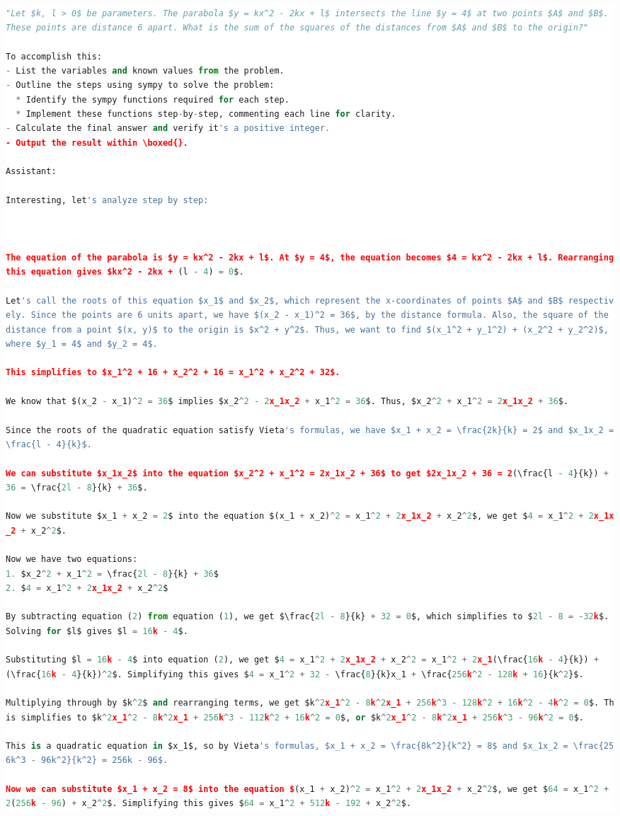 ```python
"Let $k, l > 0$ be parameters. The parabola $y = kx^2 - 2kx + l$ intersects the line $y = 4$ at two points $A$ and $B$. These points are distance 6 apart. What is the sum of the squares of the distances from $A$ and $B$ to the origin?"

To accomplish this:
- List the variables and known values from the problem.
- Outline the steps using sympy to solve the problem:
  * Identify the sympy functions required for each step.
  * Implement these functions step-by-step, commenting each line for clarity.
- Calculate the final answer and verify it's a positive integer.
- Output the result within \boxed{}.

Assistant:

Interesting, let's analyze step by step:



The equation of the parabola is $y = kx^2 - 2kx + l$. At $y = 4$, the equation becomes $4 = kx^2 - 2kx + l$. Rearranging this equation gives $kx^2 - 2kx + (l - 4) = 0$. 

Let's call the roots of this equation $x_1$ and $x_2$, which represent the x-coordinates of points $A$ and $B$ respectively. Since the points are 6 units apart, we have $(x_2 - x_1)^2 = 36$, by the distance formula. Also, the square of the distance from a point $(x, y)$ to the origin is $x^2 + y^2$. Thus, we want to find $(x_1^2 + y_1^2) + (x_2^2 + y_2^2)$, where $y_1 = 4$ and $y_2 = 4$.

This simplifies to $x_1^2 + 16 + x_2^2 + 16 = x_1^2 + x_2^2 + 32$.

We know that $(x_2 - x_1)^2 = 36$ implies $x_2^2 - 2x_1x_2 + x_1^2 = 36$. Thus, $x_2^2 + x_1^2 = 2x_1x_2 + 36$.

Since the roots of the quadratic equation satisfy Vieta's formulas, we have $x_1 + x_2 = \frac{2k}{k} = 2$ and $x_1x_2 = \frac{l - 4}{k}$.

We can substitute $x_1x_2$ into the equation $x_2^2 + x_1^2 = 2x_1x_2 + 36$ to get $2x_1x_2 + 36 = 2(\frac{l - 4}{k}) + 36 = \frac{2l - 8}{k} + 36$.

Now we substitute $x_1 + x_2 = 2$ into the equation $(x_1 + x_2)^2 = x_1^2 + 2x_1x_2 + x_2^2$, we get $4 = x_1^2 + 2x_1x_2 + x_2^2$.

Now we have two equations:
1. $x_2^2 + x_1^2 = \frac{2l - 8}{k} + 36$
2. $4 = x_1^2 + 2x_1x_2 + x_2^2$

By subtracting equation (2) from equation (1), we get $\frac{2l - 8}{k} + 32 = 0$, which simplifies to $2l - 8 = -32k$. Solving for $l$ gives $l = 16k - 4$.

Substituting $l = 16k - 4$ into equation (2), we get $4 = x_1^2 + 2x_1x_2 + x_2^2 = x_1^2 + 2x_1(\frac{16k - 4}{k}) + (\frac{16k - 4}{k})^2$. Simplifying this gives $4 = x_1^2 + 32 - \frac{8}{k}x_1 + \frac{256k^2 - 128k + 16}{k^2}$.

Multiplying through by $k^2$ and rearranging terms, we get $k^2x_1^2 - 8k^2x_1 + 256k^3 - 128k^2 + 16k^2 - 4k^2 = 0$. This simplifies to $k^2x_1^2 - 8k^2x_1 + 256k^3 - 112k^2 + 16k^2 = 0$, or $k^2x_1^2 - 8k^2x_1 + 256k^3 - 96k^2 = 0$.

This is a quadratic equation in $x_1$, so by Vieta's formulas, $x_1 + x_2 = \frac{8k^2}{k^2} = 8$ and $x_1x_2 = \frac{256k^3 - 96k^2}{k^2} = 256k - 96$.

Now we can substitute $x_1 + x_2 = 8$ into the equation $(x_1 + x_2)^2 = x_1^2 + 2x_1x_2 + x_2^2$, we get $64 = x_1^2 + 2(256k - 96) + x_2^2$. Simplifying this gives $64 = x_1^2 + 512k - 192 + x_2^2$.

```